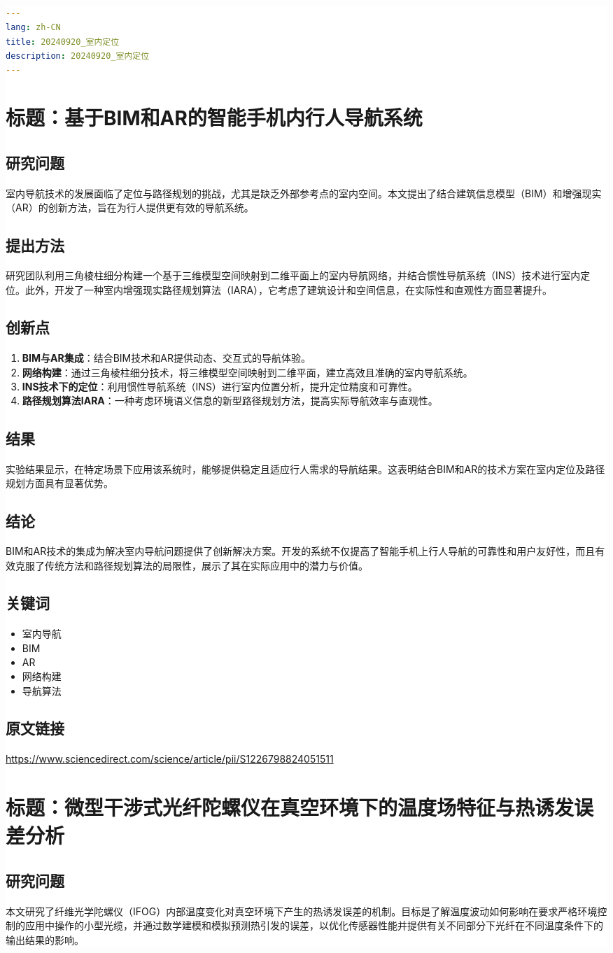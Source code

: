 ```yaml
--- 
lang: zh-CN 
title: 20240920_室内定位 
description: 20240920_室内定位 
--- 
```


# 标题：基于BIM和AR的智能手机内行人导航系统

## 研究问题
室内导航技术的发展面临了定位与路径规划的挑战，尤其是缺乏外部参考点的室内空间。本文提出了结合建筑信息模型（BIM）和增强现实（AR）的创新方法，旨在为行人提供更有效的导航系统。

## 提出方法
研究团队利用三角棱柱细分构建一个基于三维模型空间映射到二维平面上的室内导航网络，并结合惯性导航系统（INS）技术进行室内定位。此外，开发了一种室内增强现实路径规划算法（IARA），它考虑了建筑设计和空间信息，在实际性和直观性方面显著提升。

## 创新点
1. **BIM与AR集成**：结合BIM技术和AR提供动态、交互式的导航体验。
2. **网络构建**：通过三角棱柱细分技术，将三维模型空间映射到二维平面，建立高效且准确的室内导航系统。
3. **INS技术下的定位**：利用惯性导航系统（INS）进行室内位置分析，提升定位精度和可靠性。
4. **路径规划算法IARA**：一种考虑环境语义信息的新型路径规划方法，提高实际导航效率与直观性。

## 结果
实验结果显示，在特定场景下应用该系统时，能够提供稳定且适应行人需求的导航结果。这表明结合BIM和AR的技术方案在室内定位及路径规划方面具有显著优势。

## 结论
BIM和AR技术的集成为解决室内导航问题提供了创新解决方案。开发的系统不仅提高了智能手机上行人导航的可靠性和用户友好性，而且有效克服了传统方法和路径规划算法的局限性，展示了其在实际应用中的潜力与价值。

## 关键词
- 室内导航
- BIM
- AR
- 网络构建
- 导航算法 

## 原文链接
https://www.sciencedirect.com/science/article/pii/S1226798824051511 



# 标题：微型干涉式光纤陀螺仪在真空环境下的温度场特征与热诱发误差分析

## 研究问题
本文研究了纤维光学陀螺仪（IFOG）内部温度变化对真空环境下产生的热诱发误差的机制。目标是了解温度波动如何影响在要求严格环境控制的应用中操作的小型光缆，并通过数学建模和模拟预测热引发的误差，以优化传感器性能并提供有关不同部分下光纤在不同温度条件下的输出结果的影响。
